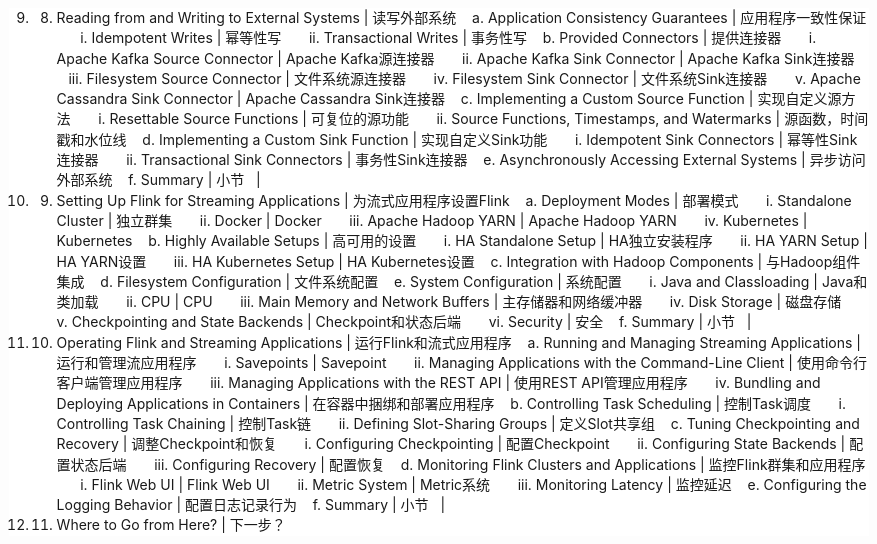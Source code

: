 9. 8. Reading from and Writing to External Systems                          | 读写外部系统
&nbsp;&nbsp; a. Application Consistency Guarantees                          | 应用程序一致性保证
&nbsp;&nbsp; &nbsp;&nbsp; i. Idempotent Writes                              | 幂等性写
&nbsp;&nbsp; &nbsp;&nbsp; ii. Transactional Writes                          | 事务性写
&nbsp;&nbsp; b. Provided Connectors                                         | 提供连接器
&nbsp;&nbsp; &nbsp;&nbsp; i. Apache Kafka Source Connector                  | Apache Kafka源连接器
&nbsp;&nbsp; &nbsp;&nbsp; ii. Apache Kafka Sink Connector                   | Apache Kafka Sink连接器
&nbsp;&nbsp; &nbsp;&nbsp; iii. Filesystem Source Connector                  | 文件系统源连接器
&nbsp;&nbsp; &nbsp;&nbsp; iv. Filesystem Sink Connector                     | 文件系统Sink连接器
&nbsp;&nbsp; &nbsp;&nbsp; v. Apache Cassandra Sink Connector                | Apache Cassandra Sink连接器
&nbsp;&nbsp; c. Implementing a Custom Source Function                       | 实现自定义源方法
&nbsp;&nbsp; &nbsp;&nbsp; i. Resettable Source Functions                    | 可复位的源功能
&nbsp;&nbsp; &nbsp;&nbsp; ii. Source Functions, Timestamps, and Watermarks  | 源函数，时间戳和水位线
&nbsp;&nbsp; d. Implementing a Custom Sink Function                         | 实现自定义Sink功能
&nbsp;&nbsp; &nbsp;&nbsp; i. Idempotent Sink Connectors                     | 幂等性Sink连接器
&nbsp;&nbsp; &nbsp;&nbsp; ii. Transactional Sink Connectors                 | 事务性Sink连接器
&nbsp;&nbsp; e. Asynchronously Accessing External Systems                   | 异步访问外部系统
&nbsp;&nbsp; f. Summary                                                     | 小节
 &nbsp; | 
10. 9. Setting Up Flink for Streaming Applications              | 为流式应用程序设置Flink
&nbsp;&nbsp; a. Deployment Modes                                | 部署模式
&nbsp;&nbsp; &nbsp;&nbsp; i. Standalone Cluster                 | 独立群集
&nbsp;&nbsp; &nbsp;&nbsp; ii. Docker                            | Docker
&nbsp;&nbsp; &nbsp;&nbsp; iii. Apache Hadoop YARN               | Apache Hadoop YARN
&nbsp;&nbsp; &nbsp;&nbsp; iv. Kubernetes                        | Kubernetes
&nbsp;&nbsp; b. Highly Available Setups                         | 高可用的设置
&nbsp;&nbsp; &nbsp;&nbsp; i. HA Standalone Setup                | HA独立安装程序
&nbsp;&nbsp; &nbsp;&nbsp; ii. HA YARN Setup                     | HA YARN设置
&nbsp;&nbsp; &nbsp;&nbsp; iii. HA Kubernetes Setup              | HA Kubernetes设置
&nbsp;&nbsp; c. Integration with Hadoop Components              | 与Hadoop组件集成
&nbsp;&nbsp; d. Filesystem Configuration                        | 文件系统配置
&nbsp;&nbsp; e. System Configuration                            | 系统配置
&nbsp;&nbsp; &nbsp;&nbsp; i. Java and Classloading              | Java和类加载
&nbsp;&nbsp; &nbsp;&nbsp; ii. CPU                               | CPU
&nbsp;&nbsp; &nbsp;&nbsp; iii. Main Memory and Network Buffers  | 主存储器和网络缓冲器
&nbsp;&nbsp; &nbsp;&nbsp; iv. Disk Storage                      | 磁盘存储
&nbsp;&nbsp; &nbsp;&nbsp; v. Checkpointing and State Backends   | Checkpoint和状态后端
&nbsp;&nbsp; &nbsp;&nbsp; vi. Security                          | 安全
&nbsp;&nbsp; f. Summary                                         | 小节
 &nbsp; | 
11. 10. Operating Flink and Streaming Applications                                | 运行Flink和流式应用程序
&nbsp;&nbsp; a. Running and Managing Streaming Applications                       | 运行和管理流应用程序
&nbsp;&nbsp; &nbsp;&nbsp; i. Savepoints                                           | Savepoint
&nbsp;&nbsp; &nbsp;&nbsp; ii. Managing Applications with the Command-Line Client  | 使用命令行客户端管理应用程序
&nbsp;&nbsp; &nbsp;&nbsp; iii. Managing Applications with the REST API            | 使用REST API管理应用程序
&nbsp;&nbsp; &nbsp;&nbsp; iv. Bundling and Deploying Applications in Containers   | 在容器中捆绑和部署应用程序
&nbsp;&nbsp; b. Controlling Task Scheduling                                       | 控制Task调度
&nbsp;&nbsp; &nbsp;&nbsp; i. Controlling Task Chaining                            | 控制Task链
&nbsp;&nbsp; &nbsp;&nbsp; ii. Defining Slot-Sharing Groups                        | 定义Slot共享组
&nbsp;&nbsp; c. Tuning Checkpointing and Recovery                                 | 调整Checkpoint和恢复
&nbsp;&nbsp; &nbsp;&nbsp; i. Configuring Checkpointing                            | 配置Checkpoint
&nbsp;&nbsp; &nbsp;&nbsp; ii. Configuring State Backends                          | 配置状态后端
&nbsp;&nbsp; &nbsp;&nbsp; iii. Configuring Recovery                               | 配置恢复
&nbsp;&nbsp; d. Monitoring Flink Clusters and Applications                        | 监控Flink群集和应用程序
&nbsp;&nbsp; &nbsp;&nbsp; i. Flink Web UI                                         | Flink Web UI
&nbsp;&nbsp; &nbsp;&nbsp; ii. Metric System                                       | Metric系统
&nbsp;&nbsp; &nbsp;&nbsp; iii. Monitoring Latency                                 | 监控延迟
&nbsp;&nbsp; e. Configuring the Logging Behavior                                  | 配置日志记录行为
&nbsp;&nbsp; f. Summary                                                           | 小节
 &nbsp; | 
12. 11. Where to Go from Here?                                                             | 下一步？